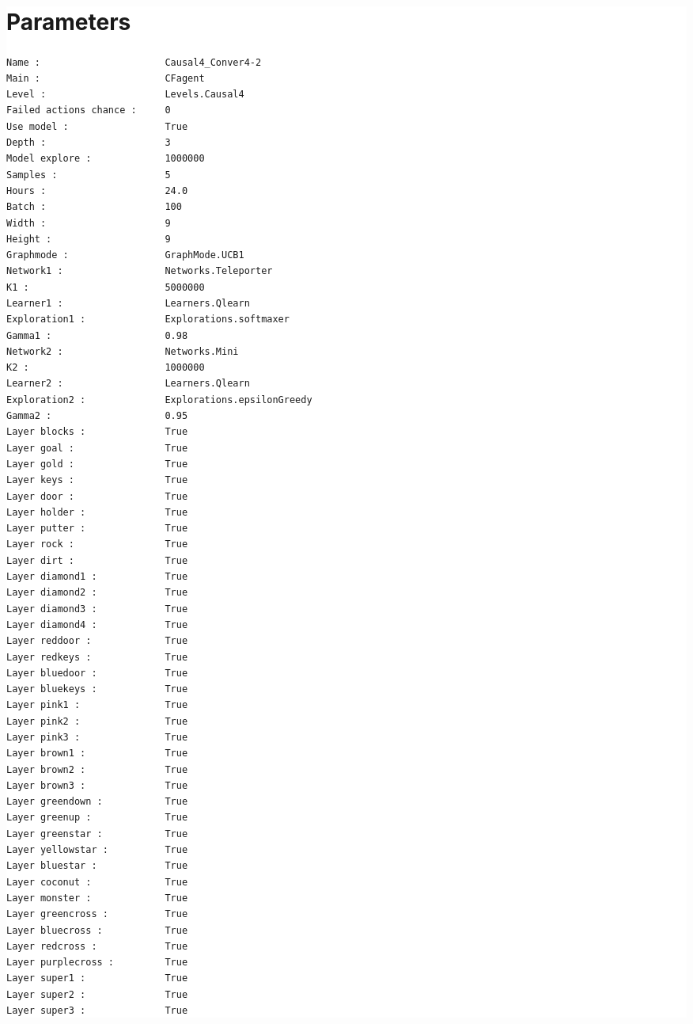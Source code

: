 
# Parameters

    Name :                      Causal4_Conver4-2
    Main :                      CFagent
    Level :                     Levels.Causal4
    Failed actions chance :     0
    Use model :                 True
    Depth :                     3
    Model explore :             1000000
    Samples :                   5
    Hours :                     24.0
    Batch :                     100
    Width :                     9
    Height :                    9
    Graphmode :                 GraphMode.UCB1
    Network1 :                  Networks.Teleporter
    K1 :                        5000000
    Learner1 :                  Learners.Qlearn
    Exploration1 :              Explorations.softmaxer
    Gamma1 :                    0.98
    Network2 :                  Networks.Mini
    K2 :                        1000000
    Learner2 :                  Learners.Qlearn
    Exploration2 :              Explorations.epsilonGreedy
    Gamma2 :                    0.95
    Layer blocks :              True
    Layer goal :                True
    Layer gold :                True
    Layer keys :                True
    Layer door :                True
    Layer holder :              True
    Layer putter :              True
    Layer rock :                True
    Layer dirt :                True
    Layer diamond1 :            True
    Layer diamond2 :            True
    Layer diamond3 :            True
    Layer diamond4 :            True
    Layer reddoor :             True
    Layer redkeys :             True
    Layer bluedoor :            True
    Layer bluekeys :            True
    Layer pink1 :               True
    Layer pink2 :               True
    Layer pink3 :               True
    Layer brown1 :              True
    Layer brown2 :              True
    Layer brown3 :              True
    Layer greendown :           True
    Layer greenup :             True
    Layer greenstar :           True
    Layer yellowstar :          True
    Layer bluestar :            True
    Layer coconut :             True
    Layer monster :             True
    Layer greencross :          True
    Layer bluecross :           True
    Layer redcross :            True
    Layer purplecross :         True
    Layer super1 :              True
    Layer super2 :              True
    Layer super3 :              True